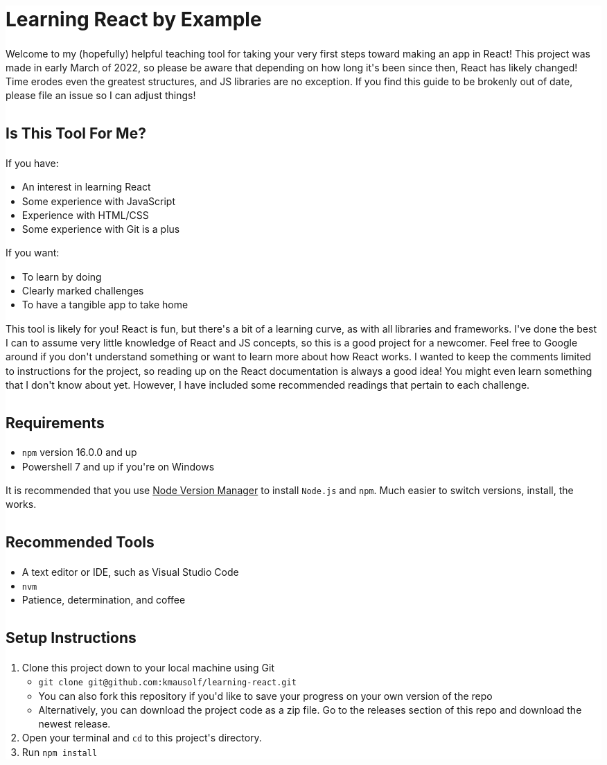 # Learning React by Example

Welcome to my (hopefully) helpful teaching tool for taking your very first steps toward making an app in React!  This project was made in early March of 2022, so please be aware that depending on how long it's been since then, React has likely changed!  Time erodes even the greatest structures, and JS libraries are no exception.  If you find this guide to be brokenly out of date, please file an issue so I can adjust things!

## Is This Tool For Me?

If you have:

- An interest in learning React
- Some experience with JavaScript
- Experience with HTML/CSS
- Some experience with Git is a plus

If you want:

- To learn by doing
- Clearly marked challenges
- To have a tangible app to take home

This tool is likely for you!  React is fun, but there's a bit of a learning curve, as with all libraries and frameworks.  I've done the best I can to assume very little knowledge of React and JS concepts, so this is a good project for a newcomer.  Feel free to Google around if you don't understand something or want to learn more about how React works.  I wanted to keep the comments limited to instructions for the project, so reading up on the React documentation is always a good idea!  You might even learn something that I don't know about yet.  However, I have included some recommended readings that pertain to each challenge.

## Requirements

- `npm` version 16.0.0 and up
- Powershell 7 and up if you're on Windows

It is recommended that you use [Node Version Manager](https://github.com/nvm-sh/nvm) to install `Node.js` and `npm`. Much easier to switch versions, install, the works.

## Recommended Tools

- A text editor or IDE, such as Visual Studio Code
- `nvm`
- Patience, determination, and coffee

## Setup Instructions

1. Clone this project down to your local machine using Git
    - `git clone git@github.com:kmausolf/learning-react.git`
    - You can also fork this repository if you'd like to save your progress on your own version of the repo
    - Alternatively, you can download the project code as a zip file.  Go to the releases section of this repo and download the newest release.
2. Open your terminal and `cd` to this project's directory.
3. Run `npm install`
